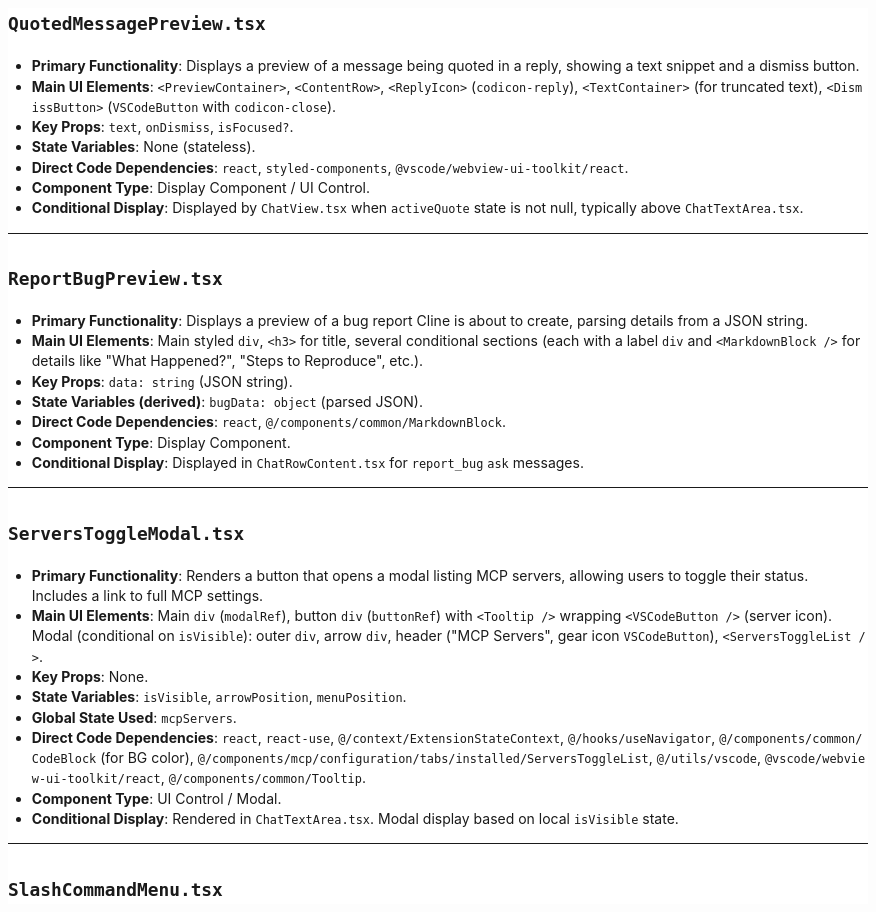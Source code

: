 
## `QuotedMessagePreview.tsx`

*   **Primary Functionality**: Displays a preview of a message being quoted in a reply, showing a text snippet and a dismiss button.
*   **Main UI Elements**: `<PreviewContainer>`, `<ContentRow>`, `<ReplyIcon>` (`codicon-reply`), `<TextContainer>` (for truncated text), `<DismissButton>` (`VSCodeButton` with `codicon-close`).
*   **Key Props**: `text`, `onDismiss`, `isFocused?`.
*   **State Variables**: None (stateless).
*   **Direct Code Dependencies**: `react`, `styled-components`, `@vscode/webview-ui-toolkit/react`.
*   **Component Type**: Display Component / UI Control.
*   **Conditional Display**: Displayed by `ChatView.tsx` when `activeQuote` state is not null, typically above `ChatTextArea.tsx`.

---

## `ReportBugPreview.tsx`

*   **Primary Functionality**: Displays a preview of a bug report Cline is about to create, parsing details from a JSON string.
*   **Main UI Elements**: Main styled `div`, `<h3>` for title, several conditional sections (each with a label `div` and `<MarkdownBlock />` for details like "What Happened?", "Steps to Reproduce", etc.).
*   **Key Props**: `data: string` (JSON string).
*   **State Variables (derived)**: `bugData: object` (parsed JSON).
*   **Direct Code Dependencies**: `react`, `@/components/common/MarkdownBlock`.
*   **Component Type**: Display Component.
*   **Conditional Display**: Displayed in `ChatRowContent.tsx` for `report_bug` `ask` messages.

---

## `ServersToggleModal.tsx`

*   **Primary Functionality**: Renders a button that opens a modal listing MCP servers, allowing users to toggle their status. Includes a link to full MCP settings.
*   **Main UI Elements**: Main `div` (`modalRef`), button `div` (`buttonRef`) with `<Tooltip />` wrapping `<VSCodeButton />` (server icon). Modal (conditional on `isVisible`): outer `div`, arrow `div`, header ("MCP Servers", gear icon `VSCodeButton`), `<ServersToggleList />`.
*   **Key Props**: None.
*   **State Variables**: `isVisible`, `arrowPosition`, `menuPosition`.
*   **Global State Used**: `mcpServers`.
*   **Direct Code Dependencies**: `react`, `react-use`, `@/context/ExtensionStateContext`, `@/hooks/useNavigator`, `@/components/common/CodeBlock` (for BG color), `@/components/mcp/configuration/tabs/installed/ServersToggleList`, `@/utils/vscode`, `@vscode/webview-ui-toolkit/react`, `@/components/common/Tooltip`.
*   **Component Type**: UI Control / Modal.
*   **Conditional Display**: Rendered in `ChatTextArea.tsx`. Modal display based on local `isVisible` state.

---

## `SlashCommandMenu.tsx`
